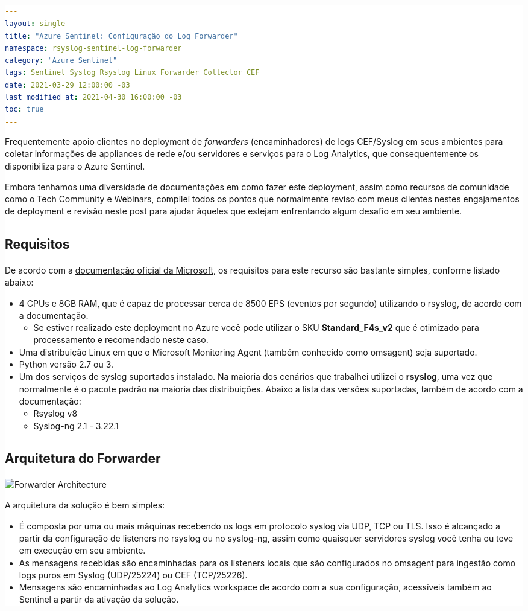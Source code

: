 ```yaml
---
layout: single
title: "Azure Sentinel: Configuração do Log Forwarder"
namespace: rsyslog-sentinel-log-forwarder
category: "Azure Sentinel"
tags: Sentinel Syslog Rsyslog Linux Forwarder Collector CEF
date: 2021-03-29 12:00:00 -03
last_modified_at: 2021-04-30 16:00:00 -03
toc: true
---
```


Frequentemente apoio clientes no deployment de *forwarders* (encaminhadores) de logs CEF/Syslog em seus ambientes para coletar informações de appliances de rede e/ou servidores e serviços para o Log Analytics, que consequentemente os disponibiliza para o Azure Sentinel.

Embora tenhamos uma diversidade de documentações em como fazer este deployment, assim como recursos de comunidade como o Tech Community e Webinars, compilei todos os pontos que normalmente reviso com meus clientes nestes engajamentos de deployment e revisão neste post para ajudar àqueles que estejam enfrentando algum desafio em seu ambiente.

## Requisitos

De acordo com a [documentação oficial da Microsoft](https://docs.microsoft.com/en-us/azure/sentinel/connect-common-event-format), os requisitos para este recurso são bastante simples, conforme listado abaixo:

- 4 CPUs e 8GB RAM, que é capaz de processar cerca de 8500 EPS (eventos por segundo) utilizando o rsyslog, de acordo com a documentação.
  - Se estiver realizado este deployment no Azure você pode utilizar o SKU **Standard_F4s_v2** que é otimizado para processamento e recomendado neste caso.
- Uma distribuição Linux em que o Microsoft Monitoring Agent (também conhecido como omsagent) seja suportado.
- Python versão 2.7 ou 3.
- Um dos serviços de syslog suportados instalado. Na maioria dos cenários que trabalhei utilizei o **rsyslog**, uma vez que normalmente é o pacote padrão na maioria das distribuições. Abaixo a lista das versões suportadas, também de acordo com a documentação:
  - Rsyslog v8
  - Syslog-ng 2.1 - 3.22.1

## Arquitetura do Forwarder

![Forwarder Architecture](https://i.imgur.com/t2cvlm7.png)

A arquitetura da solução é bem simples:

- É composta por uma ou mais máquinas recebendo os logs em protocolo syslog via UDP, TCP ou TLS. Isso é alcançado a partir da configuração de listeners no rsyslog ou no syslog-ng, assim como quaisquer servidores syslog você tenha ou teve em execução em seu ambiente.
- As mensagens recebidas são encaminhadas para os listeners locais que são configurados no omsagent para ingestão como logs puros em Syslog (UDP/25224) ou CEF (TCP/25226).
- Mensagens são encaminhadas ao Log Analytics workspace de acordo com a sua configuração, acessíveis também ao Sentinel a partir da ativação da solução.
